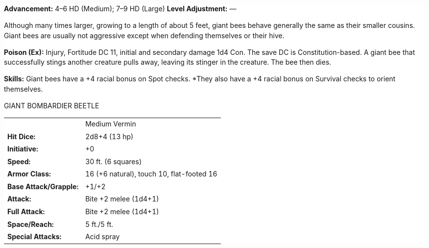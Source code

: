 <td><strong>Advancement:</strong></td>
<td>4–6 HD (Medium); 7–9 HD (Large)</td>
</tr>
<tr class="odd">
<td><strong>Level Adjustment:</strong></td>
<td>—</td>
</tr>
</tbody>
</table>

Although many times larger, growing to a length of about 5 feet, giant
bees behave generally the same as their smaller cousins. Giant bees are
usually not aggressive except when defending themselves or their hive.

**Poison (Ex):** Injury, Fortitude DC 11, initial and secondary damage
1d4 Con. The save DC is Constitution-based. A giant bee that
successfully stings another creature pulls away, leaving its stinger in
the creature. The bee then dies.

**Skills:** Giant bees have a +4 racial bonus on Spot checks. \*They
also have a +4 racial bonus on Survival checks to orient themselves.

GIANT BOMBARDIER BEETLE

<table>
<tbody>
<tr class="odd">
<td></td>
<td>Medium Vermin</td>
</tr>
<tr class="even">
<td><strong>Hit Dice:</strong></td>
<td>2d8+4 (13 hp)</td>
</tr>
<tr class="odd">
<td><strong>Initiative:</strong></td>
<td>+0</td>
</tr>
<tr class="even">
<td><strong>Speed:</strong></td>
<td>30 ft. (6 squares)</td>
</tr>
<tr class="odd">
<td><strong>Armor Class:</strong></td>
<td>16 (+6 natural), touch 10, flat-footed 16</td>
</tr>
<tr class="even">
<td><strong>Base Attack/Grapple:</strong></td>
<td>+1/+2</td>
</tr>
<tr class="odd">
<td><strong>Attack:</strong></td>
<td>Bite +2 melee (1d4+1)</td>
</tr>
<tr class="even">
<td><strong>Full Attack:</strong></td>
<td>Bite +2 melee (1d4+1)</td>
</tr>
<tr class="odd">
<td><strong>Space/Reach:</strong></td>
<td>5 ft./5 ft.</td>
</tr>
<tr class="even">
<td><strong>Special Attacks:</strong></td>
<td>Acid spray</td>
</tr>